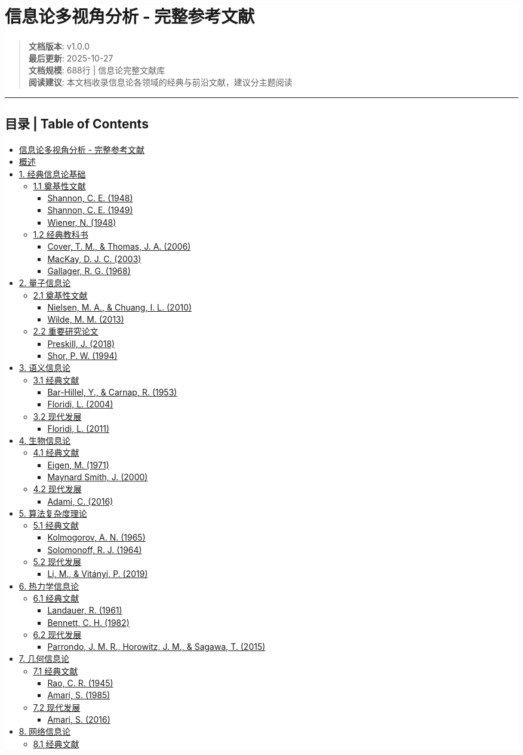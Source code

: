 # 信息论多视角分析 - 完整参考文献

> **文档版本**: v1.0.0  
> **最后更新**: 2025-10-27  
> **文档规模**: 688行 | 信息论完整文献库  
> **阅读建议**: 本文档收录信息论各领域的经典与前沿文献，建议分主题阅读

---

## 目录 | Table of Contents

- [信息论多视角分析 - 完整参考文献](#信息论多视角分析-完整参考文献)
- [概述](#概述)
- [1. 经典信息论基础](#1-经典信息论基础)
  - [1.1 奠基性文献](#11-奠基性文献)
    - [Shannon, C. E. (1948)](#shannon-c-e-1948)
    - [Shannon, C. E. (1949)](#shannon-c-e-1949)
    - [Wiener, N. (1948)](#wiener-n-1948)
  - [1.2 经典教科书](#12-经典教科书)
    - [Cover, T. M., & Thomas, J. A. (2006)](#cover-t-m-thomas-j-a-2006)
    - [MacKay, D. J. C. (2003)](#mackay-d-j-c-2003)
    - [Gallager, R. G. (1968)](#gallager-r-g-1968)
- [2. 量子信息论](#2-量子信息论)
  - [2.1 奠基性文献](#21-奠基性文献)
    - [Nielsen, M. A., & Chuang, I. L. (2010)](#nielsen-m-a-chuang-i-l-2010)
    - [Wilde, M. M. (2013)](#wilde-m-m-2013)
  - [2.2 重要研究论文](#22-重要研究论文)
    - [Preskill, J. (2018)](#preskill-j-2018)
    - [Shor, P. W. (1994)](#shor-p-w-1994)
- [3. 语义信息论](#3-语义信息论)
  - [3.1 经典文献](#31-经典文献)
    - [Bar-Hillel, Y., & Carnap, R. (1953)](#bar-hillel-y-carnap-r-1953)
    - [Floridi, L. (2004)](#floridi-l-2004)
  - [3.2 现代发展](#32-现代发展)
    - [Floridi, L. (2011)](#floridi-l-2011)
- [4. 生物信息论](#4-生物信息论)
  - [4.1 经典文献](#41-经典文献)
    - [Eigen, M. (1971)](#eigen-m-1971)
    - [Maynard Smith, J. (2000)](#maynard-smith-j-2000)
  - [4.2 现代发展](#42-现代发展)
    - [Adami, C. (2016)](#adami-c-2016)
- [5. 算法复杂度理论](#5-算法复杂度理论)
  - [5.1 经典文献](#51-经典文献)
    - [Kolmogorov, A. N. (1965)](#kolmogorov-a-n-1965)
    - [Solomonoff, R. J. (1964)](#solomonoff-r-j-1964)
  - [5.2 现代发展](#52-现代发展)
    - [Li, M., & Vitányi, P. (2019)](#li-m-vitányi-p-2019)
- [6. 热力学信息论](#6-热力学信息论)
  - [6.1 经典文献](#61-经典文献)
    - [Landauer, R. (1961)](#landauer-r-1961)
    - [Bennett, C. H. (1982)](#bennett-c-h-1982)
  - [6.2 现代发展](#62-现代发展)
    - [Parrondo, J. M. R., Horowitz, J. M., & Sagawa, T. (2015)](#parrondo-j-m-r-horowitz-j-m-sagawa-t-2015)
- [7. 几何信息论](#7-几何信息论)
  - [7.1 经典文献](#71-经典文献)
    - [Rao, C. R. (1945)](#rao-c-r-1945)
    - [Amari, S. (1985)](#amari-s-1985)
  - [7.2 现代发展](#72-现代发展)
    - [Amari, S. (2016)](#amari-s-2016)
- [8. 网络信息论](#8-网络信息论)
  - [8.1 经典文献](#81-经典文献)